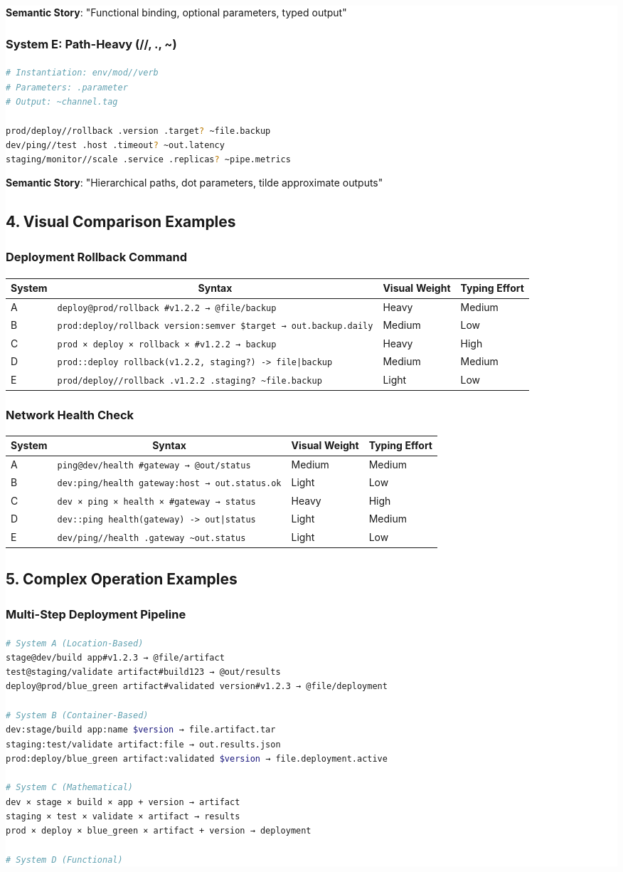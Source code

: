 **Semantic Story**: "Functional binding, optional parameters, typed output"

### System E: Path-Heavy (//, ., ~)
```bash
# Instantiation: env/mod//verb
# Parameters: .parameter
# Output: ~channel.tag

prod/deploy//rollback .version .target? ~file.backup
dev/ping//test .host .timeout? ~out.latency
staging/monitor//scale .service .replicas? ~pipe.metrics
```

**Semantic Story**: "Hierarchical paths, dot parameters, tilde approximate outputs"

## 4. Visual Comparison Examples

### Deployment Rollback Command
| System | Syntax | Visual Weight | Typing Effort |
|--------|---------|---------------|---------------|
| A | `deploy@prod/rollback #v1.2.2 → @file/backup` | Heavy | Medium |
| B | `prod:deploy/rollback version:semver $target → out.backup.daily` | Medium | Low |
| C | `prod × deploy × rollback × #v1.2.2 → backup` | Heavy | High |
| D | `prod::deploy rollback(v1.2.2, staging?) -> file\|backup` | Medium | Medium |
| E | `prod/deploy//rollback .v1.2.2 .staging? ~file.backup` | Light | Low |

### Network Health Check
| System | Syntax | Visual Weight | Typing Effort |
|--------|---------|---------------|---------------|
| A | `ping@dev/health #gateway → @out/status` | Medium | Medium |
| B | `dev:ping/health gateway:host → out.status.ok` | Light | Low |
| C | `dev × ping × health × #gateway → status` | Heavy | High |
| D | `dev::ping health(gateway) -> out\|status` | Light | Medium |
| E | `dev/ping//health .gateway ~out.status` | Light | Low |

## 5. Complex Operation Examples

### Multi-Step Deployment Pipeline
```bash
# System A (Location-Based)
stage@dev/build app#v1.2.3 → @file/artifact
test@staging/validate artifact#build123 → @out/results
deploy@prod/blue_green artifact#validated version#v1.2.3 → @file/deployment

# System B (Container-Based)
dev:stage/build app:name $version → file.artifact.tar
staging:test/validate artifact:file → out.results.json
prod:deploy/blue_green artifact:validated $version → file.deployment.active

# System C (Mathematical)
dev × stage × build × app + version → artifact
staging × test × validate × artifact → results
prod × deploy × blue_green × artifact + version → deployment

# System D (Functional)
```